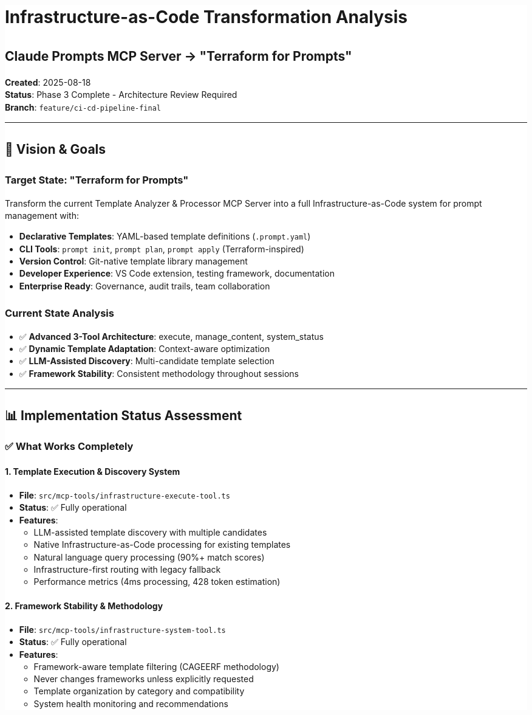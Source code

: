# Infrastructure-as-Code Transformation Analysis
## Claude Prompts MCP Server → "Terraform for Prompts"

**Created**: 2025-08-18  
**Status**: Phase 3 Complete - Architecture Review Required  
**Branch**: `feature/ci-cd-pipeline-final`  

---

## 🎯 Vision & Goals

### Target State: "Terraform for Prompts"
Transform the current Template Analyzer & Processor MCP Server into a full Infrastructure-as-Code system for prompt management with:

- **Declarative Templates**: YAML-based template definitions (`.prompt.yaml`)
- **CLI Tools**: `prompt init`, `prompt plan`, `prompt apply` (Terraform-inspired)
- **Version Control**: Git-native template library management
- **Developer Experience**: VS Code extension, testing framework, documentation
- **Enterprise Ready**: Governance, audit trails, team collaboration

### Current State Analysis
- ✅ **Advanced 3-Tool Architecture**: execute, manage_content, system_status
- ✅ **Dynamic Template Adaptation**: Context-aware optimization 
- ✅ **LLM-Assisted Discovery**: Multi-candidate template selection
- ✅ **Framework Stability**: Consistent methodology throughout sessions

---

## 📊 Implementation Status Assessment

### ✅ **What Works Completely**

#### 1. **Template Execution & Discovery System**
- **File**: `src/mcp-tools/infrastructure-execute-tool.ts`
- **Status**: ✅ Fully operational
- **Features**:
  - LLM-assisted template discovery with multiple candidates
  - Native Infrastructure-as-Code processing for existing templates
  - Natural language query processing (90%+ match scores)
  - Infrastructure-first routing with legacy fallback
  - Performance metrics (4ms processing, 428 token estimation)

#### 2. **Framework Stability & Methodology**
- **File**: `src/mcp-tools/infrastructure-system-tool.ts`  
- **Status**: ✅ Fully operational
- **Features**:
  - Framework-aware template filtering (CAGEERF methodology)
  - Never changes frameworks unless explicitly requested
  - Template organization by category and compatibility
  - System health monitoring and recommendations
